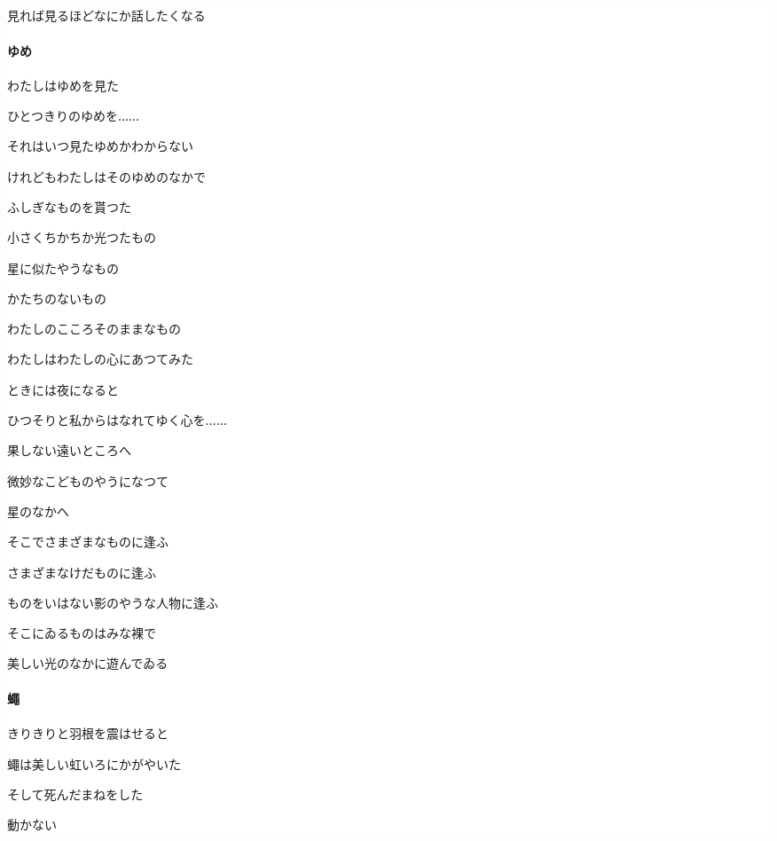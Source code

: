 見れば見るほどなにか話したくなる



#### ゆめ




わたしはゆめを見た

ひとつきりのゆめを……



それはいつ見たゆめかわからない

けれどもわたしはそのゆめのなかで

ふしぎなものを貰つた

小さくちかちか光つたもの

星に似たやうなもの

かたちのないもの

わたしのこころそのままなもの



わたしはわたしの心にあつてみた

ときには夜になると

ひつそりと私からはなれてゆく心を……



果しない遠いところへ

微妙なこどものやうになつて

星のなかへ

そこでさまざまなものに逢ふ

さまざまなけだものに逢ふ

ものをいはない影のやうな人物に逢ふ

そこにゐるものはみな裸で

美しい光のなかに遊んでゐる



#### 蠅




きりきりと羽根を震はせると

蠅は美しい虹いろにかがやいた

そして死んだまねをした

動かない
